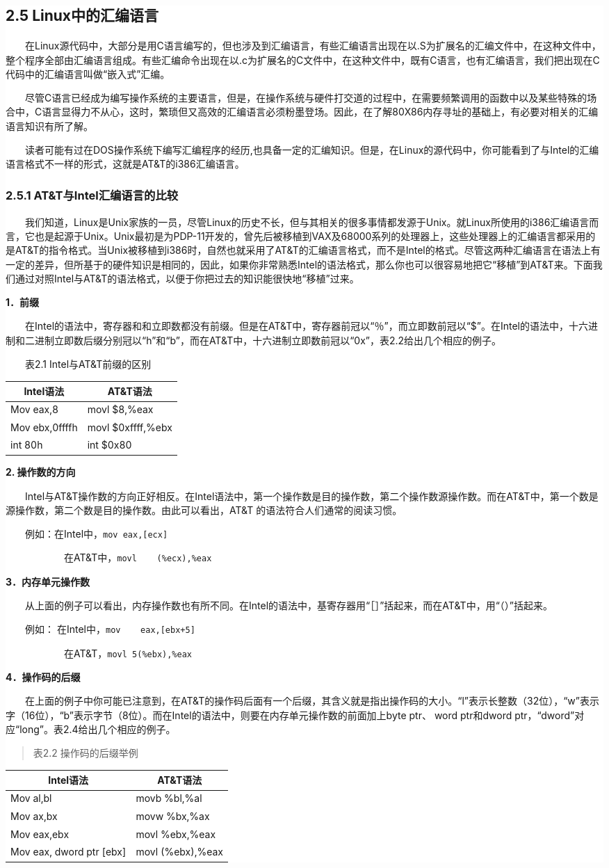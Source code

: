 ## **2.5 Linux中的汇编语言**

&emsp;&emsp;在Linux源代码中，大部分是用C语言编写的，但也涉及到汇编语言，有些汇编语言出现在以.S为扩展名的汇编文件中，在这种文件中，整个程序全部由汇编语言组成。有些汇编命令出现在以.c为扩展名的C文件中，在这种文件中，既有C语言，也有汇编语言，我们把出现在C代码中的汇编语言叫做“嵌入式”汇编。

&emsp;&emsp;尽管C语言已经成为编写操作系统的主要语言，但是，在操作系统与硬件打交道的过程中，在需要频繁调用的函数中以及某些特殊的场合中，C语言显得力不从心，这时，繁琐但又高效的汇编语言必须粉墨登场。因此，在了解80X86内存寻址的基础上，有必要对相关的汇编语言知识有所了解。

&emsp;&emsp;读者可能有过在DOS操作系统下编写汇编程序的经历,也具备一定的汇编知识。但是，在Linux的源代码中，你可能看到了与Intel的汇编语言格式不一样的形式，这就是AT&T的i386汇编语言。

### **2.5.1 AT&T与Intel汇编语言的比较**

&emsp;&emsp;我们知道，Linux是Unix家族的一员，尽管Linux的历史不长，但与其相关的很多事情都发源于Unix。就Linux所使用的i386汇编语言而言，它也是起源于Unix。Unix最初是为PDP-11开发的，曾先后被移植到VAX及68000系列的处理器上，这些处理器上的汇编语言都采用的是AT&T的指令格式。当Unix被移植到i386时，自然也就采用了AT&T的汇编语言格式，而不是Intel的格式。尽管这两种汇编语言在语法上有一定的差异，但所基于的硬件知识是相同的，因此，如果你非常熟悉Intel的语法格式，那么你也可以很容易地把它“移植”到AT&T来。下面我们通过对照Intel与AT&T的语法格式，以便于你把过去的知识能很快地“移植”过来。

 **1．前缀**

&emsp;&emsp;在Intel的语法中，寄存器和和立即数都没有前缀。但是在AT&T中，寄存器前冠以“％”，而立即数前冠以“$”。在Intel的语法中，十六进制和二进制立即数后缀分别冠以“h”和“b”，而在AT&T中，十六进制立即数前冠以“0x”，表2.2给出几个相应的例子。

&emsp;&emsp;表2.1 Intel与AT&T前缀的区别

|Intel语法|	AT&T语法|
|-----|-----|
| Mov	eax,8|	 movl	$8,%eax|
|Mov	ebx,0ffffh| movl	$0xffff,%ebx|
 |int	80h	 |  int 	$0x80|

**2. 操作数的方向**

&emsp;&emsp;Intel与AT&T操作数的方向正好相反。在Intel语法中，第一个操作数是目的操作数，第二个操作数源操作数。而在AT&T中，第一个数是源操作数，第二个数是目的操作数。由此可以看出，AT&T 的语法符合人们通常的阅读习惯。

&emsp;&emsp;例如：在Intel中，`mov	eax,[ecx]`

&emsp;&emsp;&emsp;&emsp;&emsp;&emsp;在AT&T中，`movl	(%ecx),%eax`

**3．内存单元操作数**

&emsp;&emsp;从上面的例子可以看出，内存操作数也有所不同。在Intel的语法中，基寄存器用“［］”括起来，而在AT&T中，用“（）”括起来。
    
&emsp;&emsp;例如： 在Intel中，`mov	eax,[ebx+5]`

&emsp;&emsp;&emsp;&emsp;&emsp;&emsp;在AT&T，`movl	5(%ebx),%eax`

**4．操作码的后缀**

&emsp;&emsp;在上面的例子中你可能已注意到，在AT&T的操作码后面有一个后缀，其含义就是指出操作码的大小。“l”表示长整数（32位），“w”表示字（16位），“b”表示字节（8位）。而在Intel的语法中，则要在内存单元操作数的前面加上byte ptr、 word ptr和dword ptr，“dword”对应“long”。表2.4给出几个相应的例子。

> 表2.2 操作码的后缀举例

|Intel语法|	AT&T语法|
|------|------|
 |Mov	al,bl|	 movb	%bl,%al|
 |Mov	ax,bx|	 movw	%bx,%ax|
| Mov	eax,ebx	 |movl	%ebx,%eax|
| Mov	eax, dword ptr [ebx]|	 movl	(%ebx),%eax|
